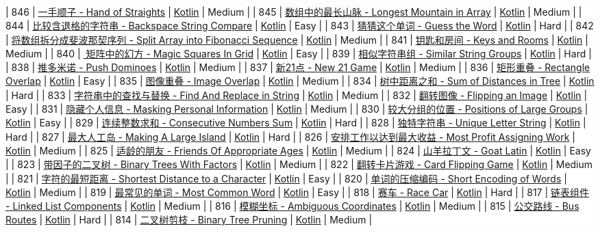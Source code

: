 |	846	|	[一手顺子 - Hand of Straights](https://www.cnblogs.com/strengthen/p/10593021.html)	|	[Kotlin](https://github.com/strengthen/LeetCode/tree/master/Kotlin/846.kt)	|	Medium	|
|	845	|	[数组中的最长山脉 - Longest Mountain in Array](https://www.cnblogs.com/strengthen/p/10590282.html)	|	[Kotlin](https://github.com/strengthen/LeetCode/tree/master/Kotlin/845.kt)	|	Medium	|
|	844	|	[比较含退格的字符串 - Backspace String Compare](https://www.cnblogs.com/strengthen/p/10588721.html)	|	[Kotlin](https://github.com/strengthen/LeetCode/tree/master/Kotlin/844.kt)	|	Easy	|
|	843	|	[猜猜这个单词 - Guess the Word](https://www.cnblogs.com/strengthen/p/10589944.html)	|	[Kotlin](https://github.com/strengthen/LeetCode/tree/master/Kotlin/843.kt)	|	Hard	|
|	842	|	[将数组拆分成斐波那契序列 - Split Array into Fibonacci Sequence](https://www.cnblogs.com/strengthen/p/10614994.html)	|	[Kotlin](https://github.com/strengthen/LeetCode/tree/master/Kotlin/842.kt)	|	Medium	|
|	841	|	[钥匙和房间 - Keys and Rooms](https://www.cnblogs.com/strengthen/p/10579789.html)	|	[Kotlin](https://github.com/strengthen/LeetCode/tree/master/Kotlin/841.kt)	|	Medium	|
|	840	|	[ 矩阵中的幻方 - Magic Squares In Grid](https://www.cnblogs.com/strengthen/p/10579600.html)	|	[Kotlin](https://github.com/strengthen/LeetCode/tree/master/Kotlin/840.kt)	|	Easy	|
|	839	|	[相似字符串组 - Similar String Groups](https://www.cnblogs.com/strengthen/p/10579363.html)	|	[Kotlin](https://github.com/strengthen/LeetCode/tree/master/Kotlin/839.kt)	|	Hard	|
|	838	|	[推多米诺 - Push Dominoes](https://www.cnblogs.com/strengthen/p/10577534.html)	|	[Kotlin](https://github.com/strengthen/LeetCode/tree/master/Kotlin/838.kt)	|	Medium	|
|	837	|	[新21点 - New 21 Game](https://www.cnblogs.com/strengthen/p/10576171.html)	|	[Kotlin](https://github.com/strengthen/LeetCode/tree/master/Kotlin/837.kt)	|	Medium	|
|	836	|	[矩形重叠 - Rectangle Overlap](https://www.cnblogs.com/strengthen/p/10576134.html)	|	[Kotlin](https://github.com/strengthen/LeetCode/tree/master/Kotlin/836.kt)	|	Easy	|
|	835	|	[图像重叠 - Image Overlap](https://www.cnblogs.com/strengthen/p/10576125.html)	|	[Kotlin](https://github.com/strengthen/LeetCode/tree/master/Kotlin/835.kt)	|	Medium	|
|	834	|	[树中距离之和 - Sum of Distances in Tree](https://www.cnblogs.com/strengthen/p/10576111.html)	|	[Kotlin](https://github.com/strengthen/LeetCode/tree/master/Kotlin/834.kt)	|	Hard	|
|	833	|	[字符串中的查找与替换 - Find And Replace in String](https://www.cnblogs.com/strengthen/p/10576043.html)	|	[Kotlin](https://github.com/strengthen/LeetCode/tree/master/Kotlin/833.kt)	|	Medium	|
|	832	|	[翻转图像 - Flipping an Image](https://www.cnblogs.com/strengthen/p/10574789.html)	|	[Kotlin](https://github.com/strengthen/LeetCode/tree/master/Kotlin/832.kt)	|	Easy	|
|	831	|	[隐藏个人信息 - Masking Personal Information](https://www.cnblogs.com/strengthen/p/10616498.html)	|	[Kotlin](https://github.com/strengthen/LeetCode/tree/master/Kotlin/831.kt)	|	Medium	|
|	830	|	[较大分组的位置 - Positions of Large Groups](https://www.cnblogs.com/strengthen/p/10570916.html)	|	[Kotlin](https://github.com/strengthen/LeetCode/tree/master/Kotlin/830.kt)	|	Easy	|
|	829	|	[连续整数求和 - Consecutive Numbers Sum](https://www.cnblogs.com/strengthen/p/10570866.html)	|	[Kotlin](https://github.com/strengthen/LeetCode/tree/master/Kotlin/829.kt)	|	Hard	|
|	828	|	[独特字符串 - Unique Letter String](https://www.cnblogs.com/strengthen/p/10570839.html)	|	[Kotlin](https://github.com/strengthen/LeetCode/tree/master/Kotlin/828.kt)	|	Hard	|
|	827	|	[最大人工岛 - Making A Large Island](https://www.cnblogs.com/strengthen/p/10569639.html)	|	[Kotlin](https://github.com/strengthen/LeetCode/tree/master/Kotlin/827.kt)	|	Hard	|
|	826	|	[安排工作以达到最大收益 - Most Profit Assigning Work](https://www.cnblogs.com/strengthen/p/10569392.html)	|	[Kotlin](https://github.com/strengthen/LeetCode/tree/master/Kotlin/826.kt)	|	Medium	|
|	825	|	[适龄的朋友 - Friends Of Appropriate Ages](https://www.cnblogs.com/strengthen/p/10569342.html)	|	[Kotlin](https://github.com/strengthen/LeetCode/tree/master/Kotlin/825.kt)	|	Medium	|
|	824	|	[山羊拉丁文 - Goat Latin](https://www.cnblogs.com/strengthen/p/10588657.html)	|	[Kotlin](https://github.com/strengthen/LeetCode/tree/master/Kotlin/824.kt)	|	Easy	|
|	823	|	[带因子的二叉树 - Binary Trees With Factors](https://www.cnblogs.com/strengthen/p/10567314.html)	|	[Kotlin](https://github.com/strengthen/LeetCode/tree/master/Kotlin/823.kt)	|	Medium	|
|	822	|	[翻转卡片游戏 - Card Flipping Game](https://www.cnblogs.com/strengthen/p/10567261.html)	|	[Kotlin](https://github.com/strengthen/LeetCode/tree/master/Kotlin/822.kt)	|	Medium	|
|	821	|	[字符的最短距离 - Shortest Distance to a Character](https://www.cnblogs.com/strengthen/p/10567029.html)	|	[Kotlin](https://github.com/strengthen/LeetCode/tree/master/Kotlin/821.kt)	|	Easy	|
|	820	|	[单词的压缩编码 - Short Encoding of Words](https://www.cnblogs.com/strengthen/p/10601421.html)	|	[Kotlin](https://github.com/strengthen/LeetCode/tree/master/Kotlin/820.kt)	|	Medium	|
|	819	|	[最常见的单词 - Most Common Word](https://www.cnblogs.com/strengthen/p/10617160.html)	|	[Kotlin](https://github.com/strengthen/LeetCode/tree/master/Kotlin/819.kt)	|	Easy	|
|	818	|	[赛车 - Race Car](https://www.cnblogs.com/strengthen/p/10565497.html)	|	[Kotlin](https://github.com/strengthen/LeetCode/tree/master/Kotlin/818.kt)	|	Hard	|
|	817	|	[链表组件 - Linked List Components](https://www.cnblogs.com/strengthen/p/10565310.html)	|	[Kotlin](https://github.com/strengthen/LeetCode/tree/master/Kotlin/817.kt)	|	Medium	|
|	816	|	[模糊坐标 - Ambiguous Coordinates](https://www.cnblogs.com/strengthen/p/10564493.html)	|	[Kotlin](https://github.com/strengthen/LeetCode/tree/master/Kotlin/816.kt)	|	Medium	|
|	815	|	[公交路线 - Bus Routes](https://www.cnblogs.com/strengthen/p/10564150.html)	|	[Kotlin](https://github.com/strengthen/LeetCode/tree/master/Kotlin/815.kt)	|	Hard	|
|	814	|	[二叉树剪枝 - Binary Tree Pruning](https://www.cnblogs.com/strengthen/p/10564091.html)	|	[Kotlin](https://github.com/strengthen/LeetCode/tree/master/Kotlin/814.kt)	|	Medium	|